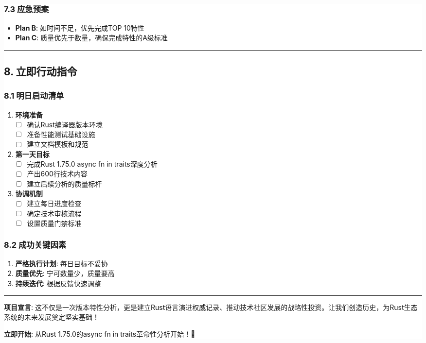 ### 7.3 应急预案

- **Plan B**: 如时间不足，优先完成TOP 10特性
- **Plan C**: 质量优先于数量，确保完成特性的A级标准

---

## 8. 立即行动指令

### 8.1 明日启动清单

1. **环境准备**
   - [ ] 确认Rust编译器版本环境
   - [ ] 准备性能测试基础设施
   - [ ] 建立文档模板和规范

2. **第一天目标**
   - [ ] 完成Rust 1.75.0 async fn in traits深度分析
   - [ ] 产出600行技术内容
   - [ ] 建立后续分析的质量标杆

3. **协调机制**
   - [ ] 建立每日进度检查
   - [ ] 确定技术审核流程
   - [ ] 设置质量门禁标准

### 8.2 成功关键因素

1. **严格执行计划**: 每日目标不妥协
2. **质量优先**: 宁可数量少，质量要高
3. **持续迭代**: 根据反馈快速调整

---

**项目宣言**: 这不仅是一次版本特性分析，更是建立Rust语言演进权威记录、推动技术社区发展的战略性投资。让我们创造历史，为Rust生态系统的未来发展奠定坚实基础！

**立即开始**: 从Rust 1.75.0的async fn in traits革命性分析开始！🚀

